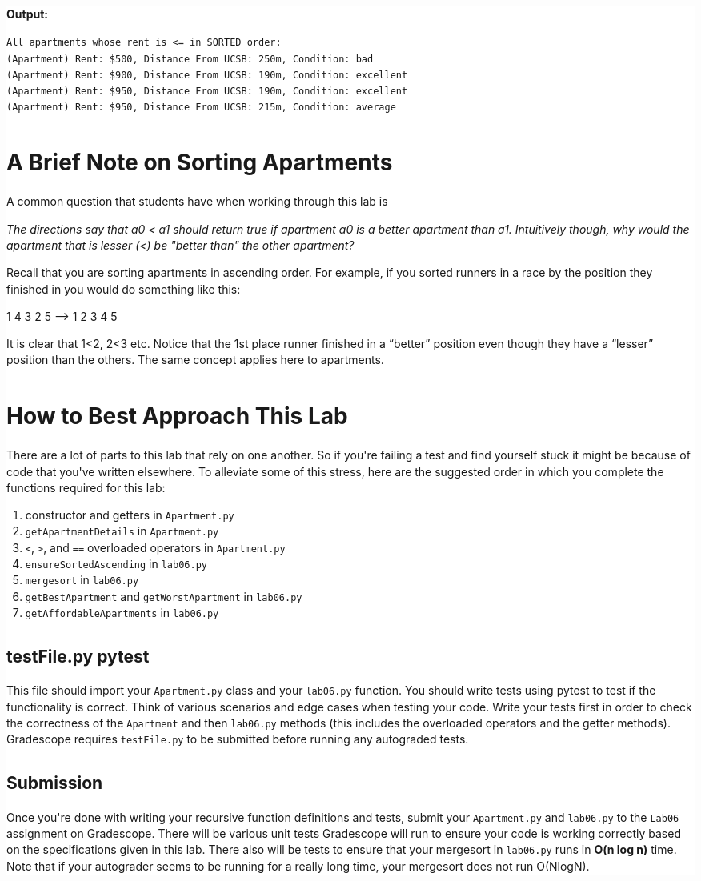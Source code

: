 <b> Output: </b>

```
All apartments whose rent is <= in SORTED order:
(Apartment) Rent: $500, Distance From UCSB: 250m, Condition: bad
(Apartment) Rent: $900, Distance From UCSB: 190m, Condition: excellent
(Apartment) Rent: $950, Distance From UCSB: 190m, Condition: excellent
(Apartment) Rent: $950, Distance From UCSB: 215m, Condition: average
```

# A Brief Note on Sorting Apartments

A common question that students have when working through this lab is

*The directions say that a0 < a1 should return true if apartment a0 is a better apartment than a1. Intuitively though, why would the apartment that is lesser (<) be "better than" the other apartment?*

Recall that you are sorting apartments in ascending order. For example, if you sorted runners in a race by the position they finished in you would do something like this:

 1 4 3 2 5 —> 1 2 3 4 5

It is clear that 1<2, 2<3 etc. Notice that the 1st place runner finished in a “better” position even though they have a “lesser” position than the others. The same concept applies here to apartments. 


# How to Best Approach This Lab

There are a lot of parts to this lab that rely on one another. So if you're failing a test and find yourself stuck it might be because of code that you've written elsewhere. To alleviate some of this stress, here are the suggested order in which you complete the functions required for this lab:

1. constructor and getters in `Apartment.py`
2. `getApartmentDetails` in `Apartment.py`
3. `<`, `>`, and `==` overloaded operators in `Apartment.py`
3. `ensureSortedAscending` in `lab06.py`
4. `mergesort` in `lab06.py`
5. `getBestApartment` and `getWorstApartment` in `lab06.py`
6. `getAffordableApartments` in `lab06.py`

## testFile.py pytest

This file should import your `Apartment.py` class and your `lab06.py` function. You should write tests using pytest to test if the functionality is correct. Think of various scenarios and edge cases when testing your code. Write your tests first in order to check the correctness of the `Apartment` and then `lab06.py` methods (this includes the overloaded operators and the getter methods). Gradescope requires `testFile.py` to be submitted before running any autograded tests. 

## Submission

Once you're done with writing your recursive function definitions and tests, submit your `Apartment.py` and `lab06.py` to the `Lab06` assignment on Gradescope. There will be various unit tests Gradescope will run to ensure your code is working correctly based on the specifications given in this lab. There also will be tests to ensure that your mergesort in `lab06.py` runs in **O(n log n)** time. Note that if your autograder seems to be running for a really long time, your mergesort does not run O(NlogN).
